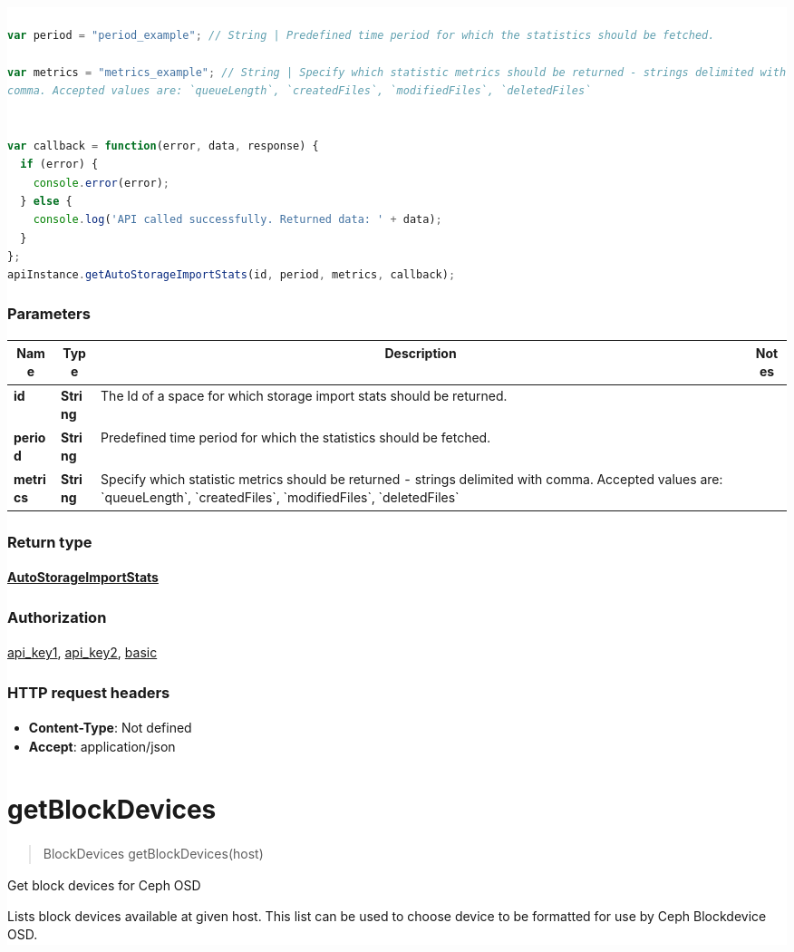 ```javascript

var period = "period_example"; // String | Predefined time period for which the statistics should be fetched.

var metrics = "metrics_example"; // String | Specify which statistic metrics should be returned - strings delimited with comma. Accepted values are: `queueLength`, `createdFiles`, `modifiedFiles`, `deletedFiles` 


var callback = function(error, data, response) {
  if (error) {
    console.error(error);
  } else {
    console.log('API called successfully. Returned data: ' + data);
  }
};
apiInstance.getAutoStorageImportStats(id, period, metrics, callback);
```

### Parameters

Name | Type | Description  | Notes
------------- | ------------- | ------------- | -------------
 **id** | **String**| The Id of a space for which storage import stats should be returned. | 
 **period** | **String**| Predefined time period for which the statistics should be fetched. | 
 **metrics** | **String**| Specify which statistic metrics should be returned - strings delimited with comma. Accepted values are: &#x60;queueLength&#x60;, &#x60;createdFiles&#x60;, &#x60;modifiedFiles&#x60;, &#x60;deletedFiles&#x60;  | 

### Return type

[**AutoStorageImportStats**](AutoStorageImportStats.md)

### Authorization

[api_key1](../README.md#api_key1), [api_key2](../README.md#api_key2), [basic](../README.md#basic)

### HTTP request headers

 - **Content-Type**: Not defined
 - **Accept**: application/json

<a name="getBlockDevices"></a>
# **getBlockDevices**
> BlockDevices getBlockDevices(host)

Get block devices for Ceph OSD

Lists block devices available at given host. This list can be used to choose device to be formatted for use by Ceph Blockdevice OSD.
